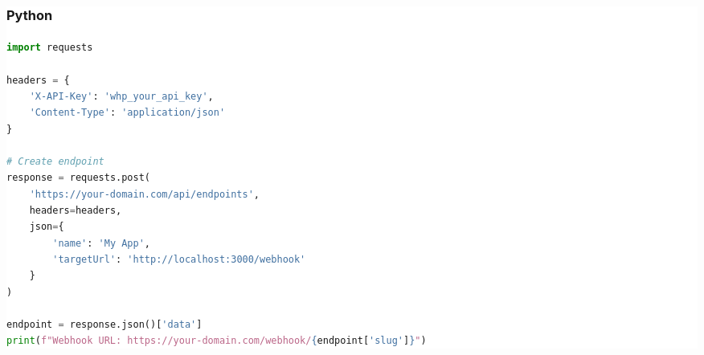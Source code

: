 ```javascript
```

### Python

```python
import requests

headers = {
    'X-API-Key': 'whp_your_api_key',
    'Content-Type': 'application/json'
}

# Create endpoint
response = requests.post(
    'https://your-domain.com/api/endpoints',
    headers=headers,
    json={
        'name': 'My App',
        'targetUrl': 'http://localhost:3000/webhook'
    }
)

endpoint = response.json()['data']
print(f"Webhook URL: https://your-domain.com/webhook/{endpoint['slug']}")
```